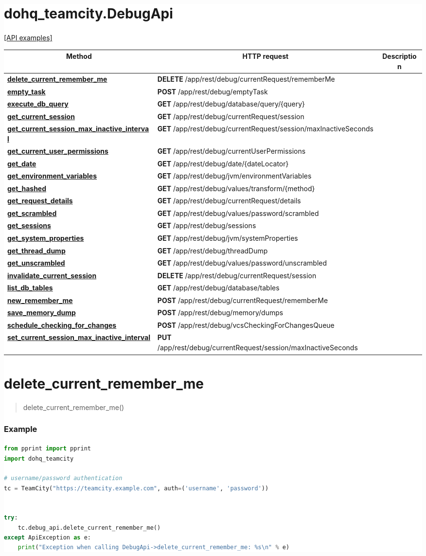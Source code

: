 # dohq_teamcity.DebugApi

[[API examples]](http://devopshq.github.io/teamcity/teamcity_apis/DebugApi.html)

Method | HTTP request | Description
------------- | ------------- | -------------
[**delete_current_remember_me**](DebugApi.md#delete_current_remember_me) | **DELETE** /app/rest/debug/currentRequest/rememberMe | 
[**empty_task**](DebugApi.md#empty_task) | **POST** /app/rest/debug/emptyTask | 
[**execute_db_query**](DebugApi.md#execute_db_query) | **GET** /app/rest/debug/database/query/{query} | 
[**get_current_session**](DebugApi.md#get_current_session) | **GET** /app/rest/debug/currentRequest/session | 
[**get_current_session_max_inactive_interval**](DebugApi.md#get_current_session_max_inactive_interval) | **GET** /app/rest/debug/currentRequest/session/maxInactiveSeconds | 
[**get_current_user_permissions**](DebugApi.md#get_current_user_permissions) | **GET** /app/rest/debug/currentUserPermissions | 
[**get_date**](DebugApi.md#get_date) | **GET** /app/rest/debug/date/{dateLocator} | 
[**get_environment_variables**](DebugApi.md#get_environment_variables) | **GET** /app/rest/debug/jvm/environmentVariables | 
[**get_hashed**](DebugApi.md#get_hashed) | **GET** /app/rest/debug/values/transform/{method} | 
[**get_request_details**](DebugApi.md#get_request_details) | **GET** /app/rest/debug/currentRequest/details | 
[**get_scrambled**](DebugApi.md#get_scrambled) | **GET** /app/rest/debug/values/password/scrambled | 
[**get_sessions**](DebugApi.md#get_sessions) | **GET** /app/rest/debug/sessions | 
[**get_system_properties**](DebugApi.md#get_system_properties) | **GET** /app/rest/debug/jvm/systemProperties | 
[**get_thread_dump**](DebugApi.md#get_thread_dump) | **GET** /app/rest/debug/threadDump | 
[**get_unscrambled**](DebugApi.md#get_unscrambled) | **GET** /app/rest/debug/values/password/unscrambled | 
[**invalidate_current_session**](DebugApi.md#invalidate_current_session) | **DELETE** /app/rest/debug/currentRequest/session | 
[**list_db_tables**](DebugApi.md#list_db_tables) | **GET** /app/rest/debug/database/tables | 
[**new_remember_me**](DebugApi.md#new_remember_me) | **POST** /app/rest/debug/currentRequest/rememberMe | 
[**save_memory_dump**](DebugApi.md#save_memory_dump) | **POST** /app/rest/debug/memory/dumps | 
[**schedule_checking_for_changes**](DebugApi.md#schedule_checking_for_changes) | **POST** /app/rest/debug/vcsCheckingForChangesQueue | 
[**set_current_session_max_inactive_interval**](DebugApi.md#set_current_session_max_inactive_interval) | **PUT** /app/rest/debug/currentRequest/session/maxInactiveSeconds | 


# **delete_current_remember_me**
> delete_current_remember_me()



### Example
```python
from pprint import pprint
import dohq_teamcity

# username/password authentication
tc = TeamCity("https://teamcity.example.com", auth=('username', 'password'))


try:
    tc.debug_api.delete_current_remember_me()
except ApiException as e:
    print("Exception when calling DebugApi->delete_current_remember_me: %s\n" % e)
```
